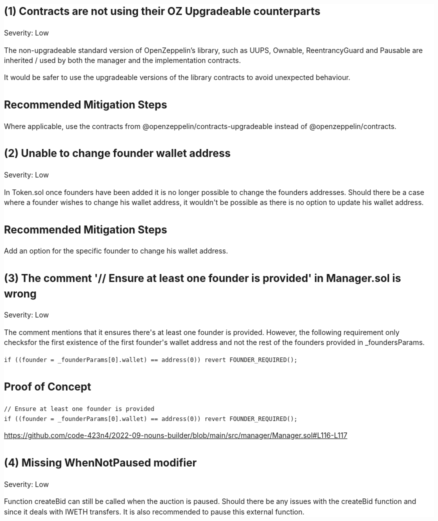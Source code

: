 ## (1) Contracts are not using their OZ Upgradeable counterparts

Severity: Low

The non-upgradeable standard version of OpenZeppelin’s library, such as UUPS, Ownable, ReentrancyGuard and Pausable are inherited / used by both the manager and the implementation contracts.

It would be safer to use the upgradeable versions of the library contracts to avoid unexpected behaviour.

## Recommended Mitigation Steps

Where applicable, use the contracts from @openzeppelin/contracts-upgradeable instead of @openzeppelin/contracts.


## (2) Unable to change founder wallet address

Severity: Low

In Token.sol once founders have been added it is no longer possible to change the founders addresses.
Should there be a case where a founder wishes to change his wallet address, it wouldn't be possible as there is no option to update his wallet address.

## Recommended Mitigation Steps

Add an option for the specific founder to change his wallet address.


## (3) The comment '// Ensure at least one founder is provided' in Manager.sol is wrong

Severity: Low

The comment mentions that it ensures there's at least one founder is provided. However, the following requirement only checksfor the first existence of the first founder's wallet address and not the rest of the founders provided in _foundersParams.

	if ((founder = _founderParams[0].wallet) == address(0)) revert FOUNDER_REQUIRED();
	
## Proof of Concept

	// Ensure at least one founder is provided
	if ((founder = _founderParams[0].wallet) == address(0)) revert FOUNDER_REQUIRED();
https://github.com/code-423n4/2022-09-nouns-builder/blob/main/src/manager/Manager.sol#L116-L117

## (4) Missing WhenNotPaused modifier 

Severity: Low

Function createBid can still be called when the auction is paused. Should there be any issues with the createBid function and since it deals with IWETH transfers. It is also recommended to pause this external function.

